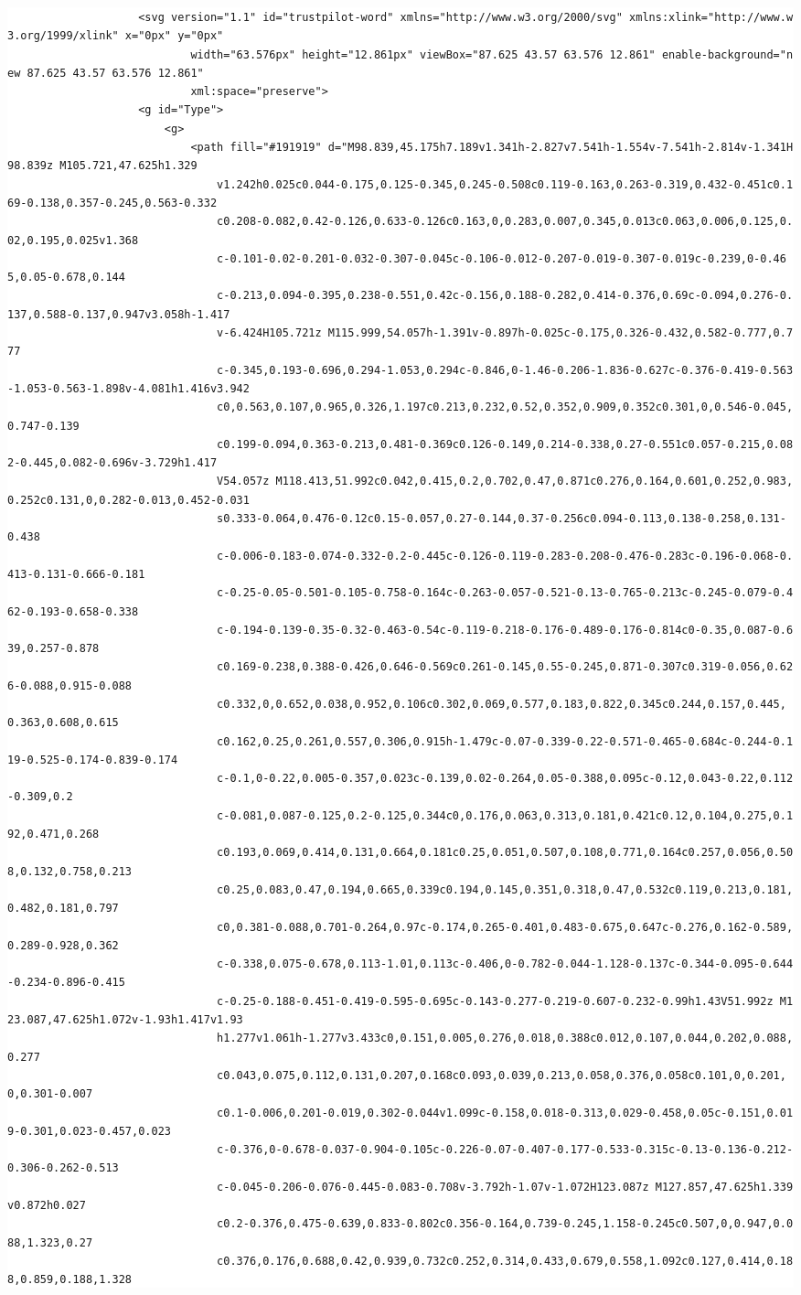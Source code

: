                         <svg version="1.1" id="trustpilot-word" xmlns="http://www.w3.org/2000/svg" xmlns:xlink="http://www.w3.org/1999/xlink" x="0px" y="0px"
                                width="63.576px" height="12.861px" viewBox="87.625 43.57 63.576 12.861" enable-background="new 87.625 43.57 63.576 12.861"
                                xml:space="preserve">
                        <g id="Type">
                            <g>
                                <path fill="#191919" d="M98.839,45.175h7.189v1.341h-2.827v7.541h-1.554v-7.541h-2.814v-1.341H98.839z M105.721,47.625h1.329
                                    v1.242h0.025c0.044-0.175,0.125-0.345,0.245-0.508c0.119-0.163,0.263-0.319,0.432-0.451c0.169-0.138,0.357-0.245,0.563-0.332
                                    c0.208-0.082,0.42-0.126,0.633-0.126c0.163,0,0.283,0.007,0.345,0.013c0.063,0.006,0.125,0.02,0.195,0.025v1.368
                                    c-0.101-0.02-0.201-0.032-0.307-0.045c-0.106-0.012-0.207-0.019-0.307-0.019c-0.239,0-0.465,0.05-0.678,0.144
                                    c-0.213,0.094-0.395,0.238-0.551,0.42c-0.156,0.188-0.282,0.414-0.376,0.69c-0.094,0.276-0.137,0.588-0.137,0.947v3.058h-1.417
                                    v-6.424H105.721z M115.999,54.057h-1.391v-0.897h-0.025c-0.175,0.326-0.432,0.582-0.777,0.777
                                    c-0.345,0.193-0.696,0.294-1.053,0.294c-0.846,0-1.46-0.206-1.836-0.627c-0.376-0.419-0.563-1.053-0.563-1.898v-4.081h1.416v3.942
                                    c0,0.563,0.107,0.965,0.326,1.197c0.213,0.232,0.52,0.352,0.909,0.352c0.301,0,0.546-0.045,0.747-0.139
                                    c0.199-0.094,0.363-0.213,0.481-0.369c0.126-0.149,0.214-0.338,0.27-0.551c0.057-0.215,0.082-0.445,0.082-0.696v-3.729h1.417
                                    V54.057z M118.413,51.992c0.042,0.415,0.2,0.702,0.47,0.871c0.276,0.164,0.601,0.252,0.983,0.252c0.131,0,0.282-0.013,0.452-0.031
                                    s0.333-0.064,0.476-0.12c0.15-0.057,0.27-0.144,0.37-0.256c0.094-0.113,0.138-0.258,0.131-0.438
                                    c-0.006-0.183-0.074-0.332-0.2-0.445c-0.126-0.119-0.283-0.208-0.476-0.283c-0.196-0.068-0.413-0.131-0.666-0.181
                                    c-0.25-0.05-0.501-0.105-0.758-0.164c-0.263-0.057-0.521-0.13-0.765-0.213c-0.245-0.079-0.462-0.193-0.658-0.338
                                    c-0.194-0.139-0.35-0.32-0.463-0.54c-0.119-0.218-0.176-0.489-0.176-0.814c0-0.35,0.087-0.639,0.257-0.878
                                    c0.169-0.238,0.388-0.426,0.646-0.569c0.261-0.145,0.55-0.245,0.871-0.307c0.319-0.056,0.626-0.088,0.915-0.088
                                    c0.332,0,0.652,0.038,0.952,0.106c0.302,0.069,0.577,0.183,0.822,0.345c0.244,0.157,0.445,0.363,0.608,0.615
                                    c0.162,0.25,0.261,0.557,0.306,0.915h-1.479c-0.07-0.339-0.22-0.571-0.465-0.684c-0.244-0.119-0.525-0.174-0.839-0.174
                                    c-0.1,0-0.22,0.005-0.357,0.023c-0.139,0.02-0.264,0.05-0.388,0.095c-0.12,0.043-0.22,0.112-0.309,0.2
                                    c-0.081,0.087-0.125,0.2-0.125,0.344c0,0.176,0.063,0.313,0.181,0.421c0.12,0.104,0.275,0.192,0.471,0.268
                                    c0.193,0.069,0.414,0.131,0.664,0.181c0.25,0.051,0.507,0.108,0.771,0.164c0.257,0.056,0.508,0.132,0.758,0.213
                                    c0.25,0.083,0.47,0.194,0.665,0.339c0.194,0.145,0.351,0.318,0.47,0.532c0.119,0.213,0.181,0.482,0.181,0.797
                                    c0,0.381-0.088,0.701-0.264,0.97c-0.174,0.265-0.401,0.483-0.675,0.647c-0.276,0.162-0.589,0.289-0.928,0.362
                                    c-0.338,0.075-0.678,0.113-1.01,0.113c-0.406,0-0.782-0.044-1.128-0.137c-0.344-0.095-0.644-0.234-0.896-0.415
                                    c-0.25-0.188-0.451-0.419-0.595-0.695c-0.143-0.277-0.219-0.607-0.232-0.99h1.43V51.992z M123.087,47.625h1.072v-1.93h1.417v1.93
                                    h1.277v1.061h-1.277v3.433c0,0.151,0.005,0.276,0.018,0.388c0.012,0.107,0.044,0.202,0.088,0.277
                                    c0.043,0.075,0.112,0.131,0.207,0.168c0.093,0.039,0.213,0.058,0.376,0.058c0.101,0,0.201,0,0.301-0.007
                                    c0.1-0.006,0.201-0.019,0.302-0.044v1.099c-0.158,0.018-0.313,0.029-0.458,0.05c-0.151,0.019-0.301,0.023-0.457,0.023
                                    c-0.376,0-0.678-0.037-0.904-0.105c-0.226-0.07-0.407-0.177-0.533-0.315c-0.13-0.136-0.212-0.306-0.262-0.513
                                    c-0.045-0.206-0.076-0.445-0.083-0.708v-3.792h-1.07v-1.072H123.087z M127.857,47.625h1.339v0.872h0.027
                                    c0.2-0.376,0.475-0.639,0.833-0.802c0.356-0.164,0.739-0.245,1.158-0.245c0.507,0,0.947,0.088,1.323,0.27
                                    c0.376,0.176,0.688,0.42,0.939,0.732c0.252,0.314,0.433,0.679,0.558,1.092c0.127,0.414,0.188,0.859,0.188,1.328